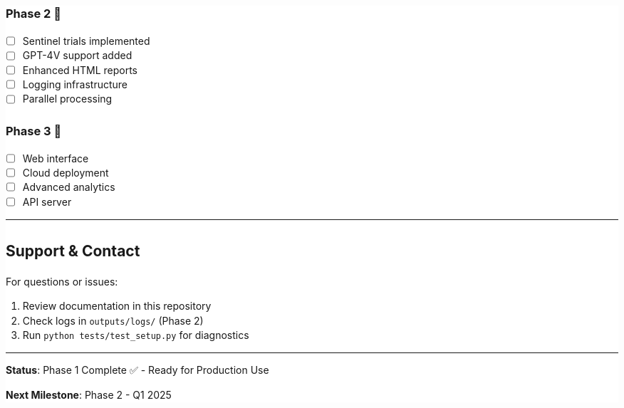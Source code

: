 ### Phase 2 🎯
- [ ] Sentinel trials implemented
- [ ] GPT-4V support added
- [ ] Enhanced HTML reports
- [ ] Logging infrastructure
- [ ] Parallel processing

### Phase 3 🚀
- [ ] Web interface
- [ ] Cloud deployment
- [ ] Advanced analytics
- [ ] API server

---

## Support & Contact

For questions or issues:
1. Review documentation in this repository
2. Check logs in `outputs/logs/` (Phase 2)
3. Run `python tests/test_setup.py` for diagnostics

---

**Status**: Phase 1 Complete ✅ - Ready for Production Use

**Next Milestone**: Phase 2 - Q1 2025

